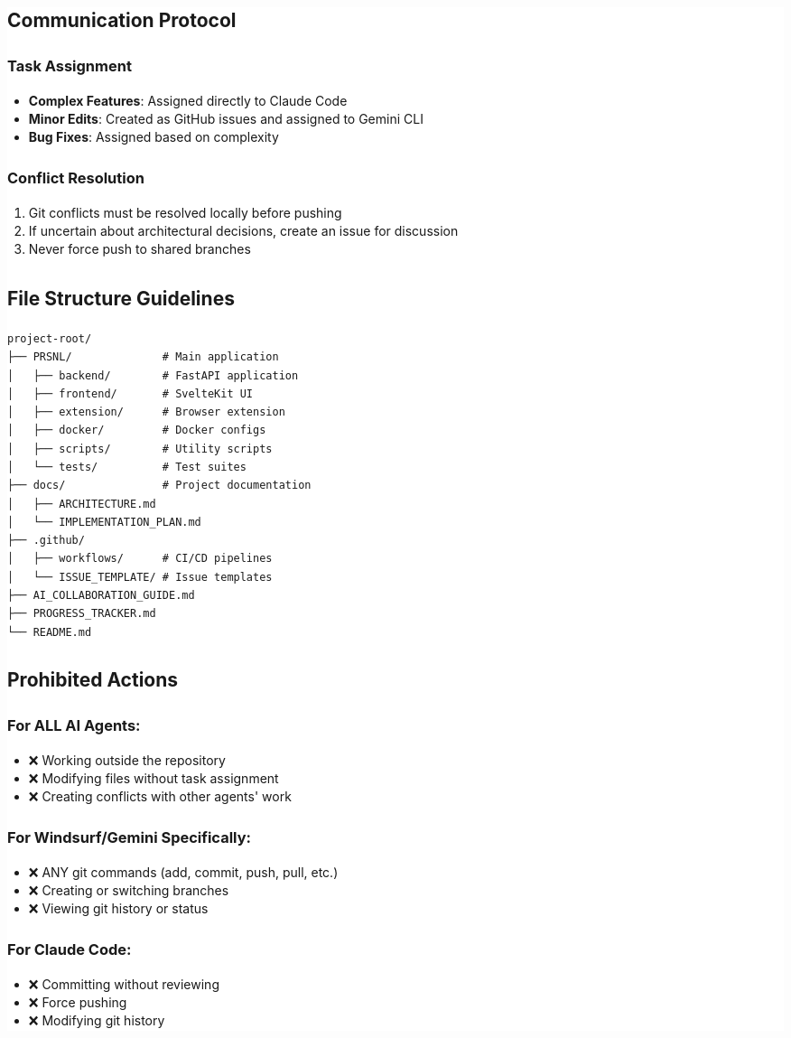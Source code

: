 ## Communication Protocol

### Task Assignment
- **Complex Features**: Assigned directly to Claude Code
- **Minor Edits**: Created as GitHub issues and assigned to Gemini CLI
- **Bug Fixes**: Assigned based on complexity

### Conflict Resolution
1. Git conflicts must be resolved locally before pushing
2. If uncertain about architectural decisions, create an issue for discussion
3. Never force push to shared branches

## File Structure Guidelines
```
project-root/
├── PRSNL/              # Main application
│   ├── backend/        # FastAPI application
│   ├── frontend/       # SvelteKit UI
│   ├── extension/      # Browser extension
│   ├── docker/         # Docker configs
│   ├── scripts/        # Utility scripts
│   └── tests/          # Test suites
├── docs/               # Project documentation
│   ├── ARCHITECTURE.md
│   └── IMPLEMENTATION_PLAN.md
├── .github/
│   ├── workflows/      # CI/CD pipelines
│   └── ISSUE_TEMPLATE/ # Issue templates
├── AI_COLLABORATION_GUIDE.md
├── PROGRESS_TRACKER.md
└── README.md
```

## Prohibited Actions

### For ALL AI Agents:
- ❌ Working outside the repository
- ❌ Modifying files without task assignment
- ❌ Creating conflicts with other agents' work

### For Windsurf/Gemini Specifically:
- ❌ ANY git commands (add, commit, push, pull, etc.)
- ❌ Creating or switching branches
- ❌ Viewing git history or status

### For Claude Code:
- ❌ Committing without reviewing
- ❌ Force pushing
- ❌ Modifying git history
